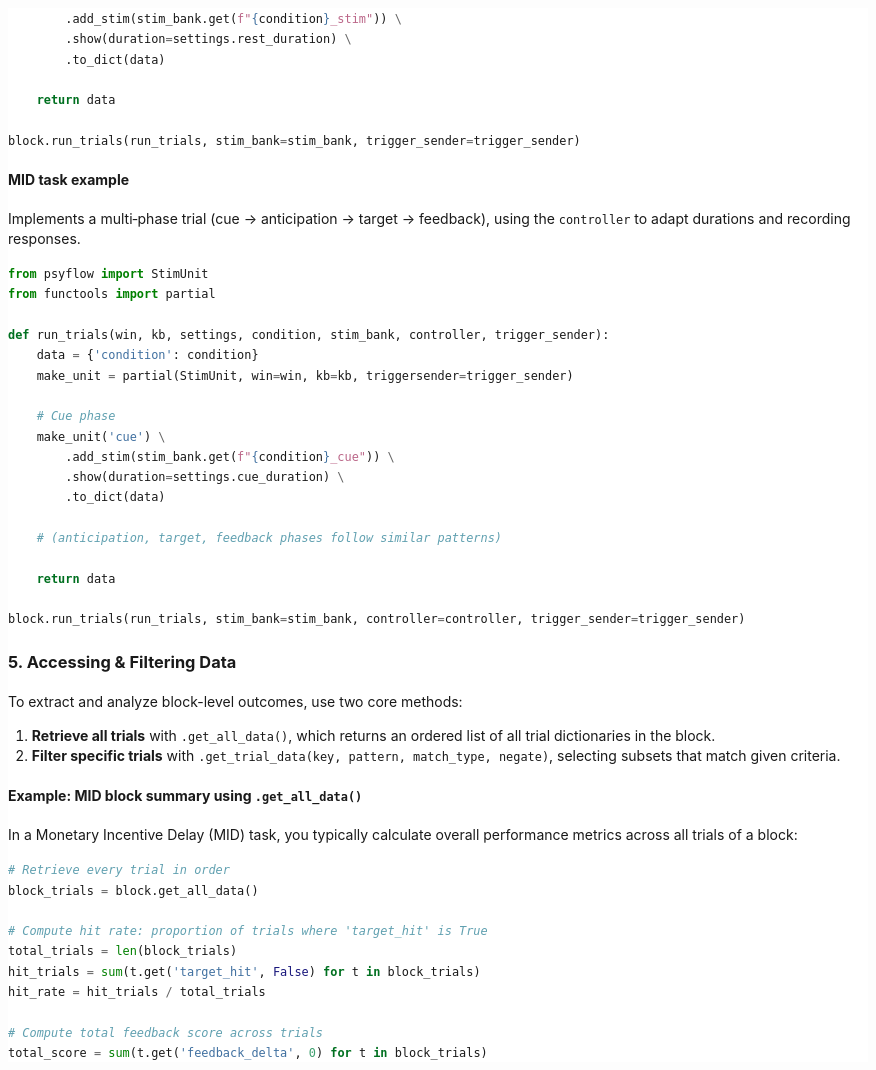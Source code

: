 ```python
        .add_stim(stim_bank.get(f"{condition}_stim")) \
        .show(duration=settings.rest_duration) \
        .to_dict(data)

    return data

block.run_trials(run_trials, stim_bank=stim_bank, trigger_sender=trigger_sender)
```
#### **MID task example**
Implements a multi‑phase trial (cue → anticipation → target → feedback), using the `controller` to adapt durations and recording responses.

```python
from psyflow import StimUnit
from functools import partial

def run_trials(win, kb, settings, condition, stim_bank, controller, trigger_sender):
    data = {'condition': condition}
    make_unit = partial(StimUnit, win=win, kb=kb, triggersender=trigger_sender)

    # Cue phase
    make_unit('cue') \
        .add_stim(stim_bank.get(f"{condition}_cue")) \
        .show(duration=settings.cue_duration) \
        .to_dict(data)

    # (anticipation, target, feedback phases follow similar patterns)

    return data

block.run_trials(run_trials, stim_bank=stim_bank, controller=controller, trigger_sender=trigger_sender)
```

### 5. Accessing & Filtering Data

To extract and analyze block-level outcomes, use two core methods:

1. **Retrieve all trials** with `.get_all_data()`, which returns an ordered list of all trial dictionaries in the block.
2. **Filter specific trials** with `.get_trial_data(key, pattern, match_type, negate)`, selecting subsets that match given criteria.

#### Example: MID block summary using `.get_all_data()`

In a Monetary Incentive Delay (MID) task, you typically calculate overall performance metrics across all trials of a block:

```python
# Retrieve every trial in order
block_trials = block.get_all_data()

# Compute hit rate: proportion of trials where 'target_hit' is True
total_trials = len(block_trials)
hit_trials = sum(t.get('target_hit', False) for t in block_trials)
hit_rate = hit_trials / total_trials

# Compute total feedback score across trials
total_score = sum(t.get('feedback_delta', 0) for t in block_trials)
```
